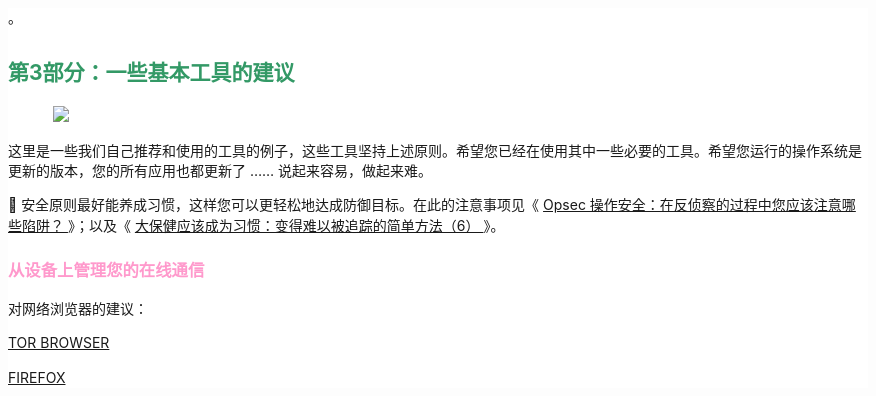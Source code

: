    。
  </p>
  <h2 class="graf graf--p">
   <span style="color: #339966;">
    <strong class="markup--strong markup--p-strong">
     第3部分：一些基本工具的建议
    </strong>
   </span>
  </h2>
  <figure class="graf graf--figure">
   <img class="graf-image aligncenter jetpack-lazy-image" data-height="1500" data-image-id="0*e0aiQx2wnwaPd-Rk" data-lazy-src="https://cdn-images-1.medium.com/max/1067/0*e0aiQx2wnwaPd-Rk?is-pending-load=1" data-width="1000" src="https://cdn-images-1.medium.com/max/1067/0*e0aiQx2wnwaPd-Rk" srcset="data:image/gif;base64,R0lGODlhAQABAIAAAAAAAP///yH5BAEAAAAALAAAAAABAAEAAAIBRAA7"/>
   <noscript>
    <img class="graf-image aligncenter" data-height="1500" data-image-id="0*e0aiQx2wnwaPd-Rk" data-width="1000" src="https://cdn-images-1.medium.com/max/1067/0*e0aiQx2wnwaPd-Rk"/>
   </noscript>
  </figure>
  <p class="graf graf--p">
   这里是一些我们自己推荐和使用的工具的例子，这些工具坚持上述原则。希望您已经在使用其中一些必要的工具。希望您运行的操作系统是更新的版本，您的所有应用也都更新了 …… 说起来容易，做起来难。
  </p>
  <p class="graf graf--p">
   📌 安全原则最好能养成习惯，这样您可以更轻松地达成防御目标。在此的注意事项见《
   <a class="markup--anchor markup--p-anchor" data-href="https://www.iyouport.org/opsec-%e6%93%8d%e4%bd%9c%e5%ae%89%e5%85%a8%ef%bc%9a%e5%9c%a8%e5%8f%8d%e4%be%a6%e5%af%9f%e7%9a%84%e8%bf%87%e7%a8%8b%e4%b8%ad%e6%82%a8%e5%ba%94%e8%af%a5%e6%b3%a8%e6%84%8f%e5%93%aa%e4%ba%9b%e9%99%b7/" href="https://www.iyouport.org/opsec-%e6%93%8d%e4%bd%9c%e5%ae%89%e5%85%a8%ef%bc%9a%e5%9c%a8%e5%8f%8d%e4%be%a6%e5%af%9f%e7%9a%84%e8%bf%87%e7%a8%8b%e4%b8%ad%e6%82%a8%e5%ba%94%e8%af%a5%e6%b3%a8%e6%84%8f%e5%93%aa%e4%ba%9b%e9%99%b7/" rel="noopener" target="_blank">
    Opsec 操作安全：在反侦察的过程中您应该注意哪些陷阱？
   </a>
   》；以及《
   <a class="markup--anchor markup--p-anchor" data-href="https://www.iyouport.org/%e5%a4%a7%e4%bf%9d%e5%81%a5%e5%ba%94%e8%af%a5%e6%88%90%e4%b8%ba%e4%b9%a0%e6%83%af%ef%bc%9a%e5%8f%98%e5%be%97%e9%9a%be%e4%bb%a5%e8%a2%ab%e8%bf%bd%e8%b8%aa%e7%9a%84%e7%ae%80%e5%8d%95%e6%96%b9%e6%b3%95/" href="https://www.iyouport.org/%e5%a4%a7%e4%bf%9d%e5%81%a5%e5%ba%94%e8%af%a5%e6%88%90%e4%b8%ba%e4%b9%a0%e6%83%af%ef%bc%9a%e5%8f%98%e5%be%97%e9%9a%be%e4%bb%a5%e8%a2%ab%e8%bf%bd%e8%b8%aa%e7%9a%84%e7%ae%80%e5%8d%95%e6%96%b9%e6%b3%95/" rel="noopener" target="_blank">
    大保健应该成为习惯：变得难以被追踪的简单方法（6）
   </a>
   》。
  </p>
  <h3 class="graf graf--p">
   <span style="color: #ff99cc;">
    <strong class="markup--strong markup--p-strong">
     从设备上管理您的在线通信
    </strong>
   </span>
  </h3>
  <p class="graf graf--p">
   对网络浏览器的建议：
  </p>
  <p class="graf graf--p">
   <a class="markup--anchor markup--p-anchor" data-href="https://www.torproject.org/" href="https://www.torproject.org/" rel="noopener" target="_blank">
    TOR BROWSER
   </a>
  </p>
  <p class="graf graf--p">
   <a class="markup--anchor markup--p-anchor" data-href="https://www.mozilla.org/en-GB/firefox/" href="https://www.mozilla.org/en-GB/firefox/" rel="noopener" target="_blank">
    FIREFOX
   </a>
  </p>
  <p class="graf graf--p">